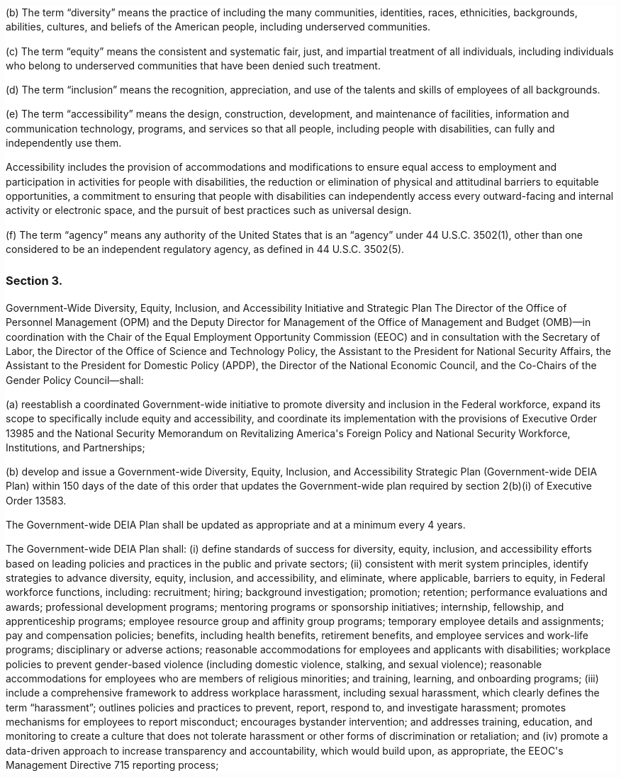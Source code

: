 (b) The term “diversity” means the practice of including the many communities, identities, races, ethnicities, backgrounds, abilities, cultures, and beliefs of the American people, including underserved communities.

(c) The term “equity” means the consistent and systematic fair, just, and impartial treatment of all individuals, including individuals who belong to underserved communities that have been denied such treatment.

(d) The term “inclusion” means the recognition, appreciation, and use of the talents and skills of employees of all backgrounds.

(e) The term “accessibility” means the design, construction, development, and maintenance of facilities, information and communication technology, programs, and services so that all people, including people with disabilities, can fully and independently use them.

Accessibility includes the provision of accommodations and modifications to ensure equal access to employment and participation in activities for people with disabilities, the reduction or elimination of physical and attitudinal barriers to equitable opportunities, a commitment to ensuring that people with disabilities can independently access every outward-facing and internal activity or electronic space, and the pursuit of best practices such as universal design.

(f) The term “agency” means any authority of the United States that is an “agency” under 44 U.S.C. 3502(1), other than one considered to be an independent regulatory agency, as defined in 44 U.S.C. 3502(5).
### Section 3.

Government-Wide Diversity, Equity, Inclusion, and Accessibility Initiative and Strategic Plan
The Director of the Office of Personnel Management (OPM) and the Deputy Director for Management of the Office of Management and Budget (OMB)—in coordination with the Chair of the Equal Employment Opportunity Commission (EEOC) and in consultation with the Secretary of Labor, the Director of the Office of Science and Technology Policy, the Assistant to the President for National Security Affairs, the Assistant to the President for Domestic Policy (APDP), the Director of the National Economic Council, and the Co-Chairs of the Gender Policy Council—shall:

(a) reestablish a coordinated Government-wide initiative to promote diversity and inclusion in the Federal workforce, expand its scope to specifically include equity and accessibility, and coordinate its implementation with 
the provisions of Executive Order 13985 and the National Security Memorandum on Revitalizing America's Foreign Policy and National Security Workforce, Institutions, and Partnerships;

(b) develop and issue a Government-wide Diversity, Equity, Inclusion, and Accessibility Strategic Plan (Government-wide DEIA Plan) within 150 days of the date of this order that updates the Government-wide plan required by section 2(b)(i) of Executive Order 13583.

The Government-wide DEIA Plan shall be updated as appropriate and at a minimum every 4 years.

The Government-wide DEIA Plan shall:
    (i) define standards of success for diversity, equity, inclusion, and accessibility efforts based on leading policies and practices in the public and private sectors;
    (ii) consistent with merit system principles, identify strategies to advance diversity, equity, inclusion, and accessibility, and eliminate, where applicable, barriers to equity, in Federal workforce functions, including: recruitment; hiring; background investigation; promotion; retention; performance evaluations and awards; professional development programs; mentoring programs or sponsorship initiatives; internship, fellowship, and apprenticeship programs; employee resource group and affinity group programs; temporary employee details and assignments; pay and compensation policies; benefits, including health benefits, retirement benefits, and employee services and work-life programs; disciplinary or adverse actions; reasonable accommodations for employees and applicants with disabilities; workplace policies to prevent gender-based violence (including domestic violence, stalking, and sexual violence); reasonable accommodations for employees who are members of religious minorities; and training, learning, and onboarding programs;
    (iii) include a comprehensive framework to address workplace harassment, including sexual harassment, which clearly defines the term “harassment”; outlines policies and practices to prevent, report, respond to, and investigate harassment; promotes mechanisms for employees to report misconduct; encourages bystander intervention; and addresses training, education, and monitoring to create a culture that does not tolerate harassment or other forms of discrimination or retaliation; and
    (iv) promote a data-driven approach to increase transparency and accountability, which would build upon, as appropriate, the EEOC's Management Directive 715 reporting process;
